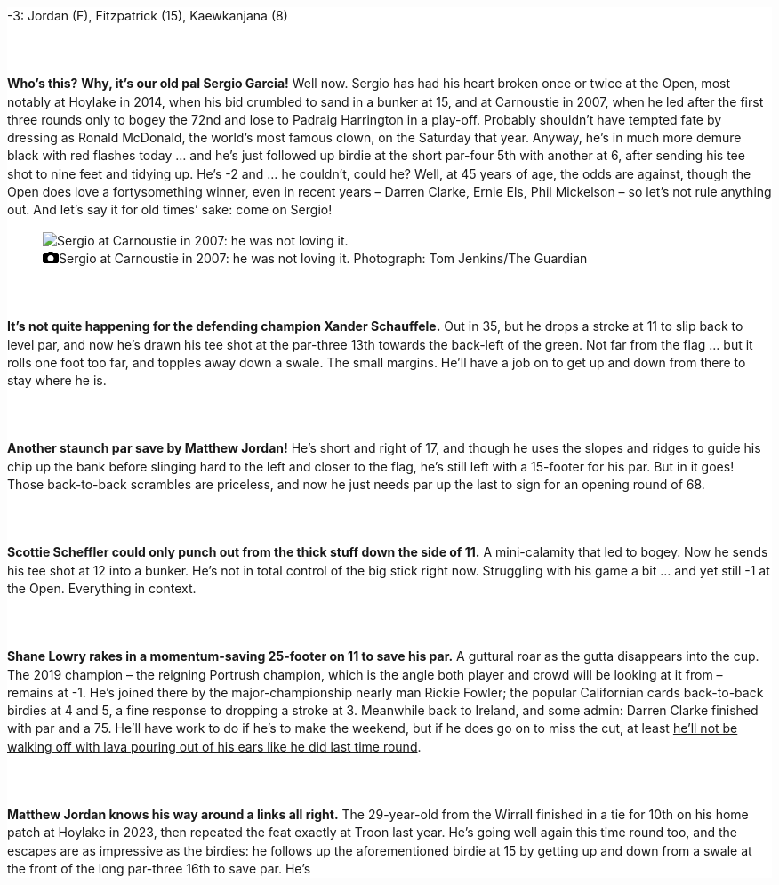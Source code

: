   -3: Jordan (F), Fitzpatrick (15), Kaewkanjana (8)</em></p></article><article id="block-6878f5f68f08eca8105b3a1d"><header></header><p><strong>Who’s this?</strong> <strong>Why, it’s our old pal Sergio Garcia!</strong> Well now. Sergio has had his heart broken once or twice at the Open, most notably at Hoylake in 2014, when his bid crumbled to sand in a bunker at 15, and at Carnoustie in 2007, when he led after the first three rounds only to bogey the 72nd and lose to Padraig Harrington in a play-off. Probably shouldn’t have tempted fate by dressing as Ronald McDonald, the world’s most famous clown, on the Saturday that year. Anyway, he’s in much more demure black with red flashes today … and he’s just followed up birdie at the short par-four 5th with another at 6, after sending his tee shot to nine feet and tidying up. He’s -2 and … he couldn’t, could he? Well, at 45 years of age, the odds are against, though the Open does love a fortysomething winner, even in recent years – Darren Clarke, Ernie Els, Phil Mickelson – so let’s not rule anything out. And let’s say it for old times’ sake: come on Sergio!</p><figure id="8bc3fdd5-1e83-44a3-9fc2-1bde0d90d261" data-spacefinder-role="inline" data-spacefinder-type="model.dotcomrendering.pageElements.ImageBlockElement"><div id="img-2"><picture><source srcset="https://i.guim.co.uk/img/media/5fb2aee8b6ff40f075a25026d314443afc4fab38/0_156_2368_1893/master/2368.jpg?width=700&amp;dpr=2&amp;s=none&amp;crop=none" media="(min-width: 660px) and (-webkit-min-device-pixel-ratio: 1.25), (min-width: 660px) and (min-resolution: 120dpi)"><source srcset="https://i.guim.co.uk/img/media/5fb2aee8b6ff40f075a25026d314443afc4fab38/0_156_2368_1893/master/2368.jpg?width=700&amp;dpr=1&amp;s=none&amp;crop=none" media="(min-width: 660px)"><source srcset="https://i.guim.co.uk/img/media/5fb2aee8b6ff40f075a25026d314443afc4fab38/0_156_2368_1893/master/2368.jpg?width=465&amp;dpr=2&amp;s=none&amp;crop=none" media="(min-width: 320px) and (-webkit-min-device-pixel-ratio: 1.25), (min-width: 320px) and (min-resolution: 120dpi)"><source srcset="https://i.guim.co.uk/img/media/5fb2aee8b6ff40f075a25026d314443afc4fab38/0_156_2368_1893/master/2368.jpg?width=465&amp;dpr=1&amp;s=none&amp;crop=none" media="(min-width: 320px)"><img alt="Sergio at Carnoustie in 2007: he was not loving it." src="https://i.guim.co.uk/img/media/5fb2aee8b6ff40f075a25026d314443afc4fab38/0_156_2368_1893/master/2368.jpg?width=465&amp;dpr=1&amp;s=none&amp;crop=none" width="465" height="371.7250844594595" loading="lazy"></picture></div><figcaption data-spacefinder-role="inline"><span><svg width="18" height="13" viewBox="0 0 18 13"><path d="M18 3.5v8l-1.5 1.5h-15l-1.5-1.5v-8l1.5-1.5h3.5l2-2h4l2 2h3.5l1.5 1.5zm-9 7.5c1.9 0 3.5-1.6 3.5-3.5s-1.6-3.5-3.5-3.5-3.5 1.6-3.5 3.5 1.6 3.5 3.5 3.5z"></path></svg></span><span>Sergio at Carnoustie in 2007: he was not loving it.</span> Photograph: Tom Jenkins/The Guardian</figcaption></figure></article><article id="block-6878f52c8f08eca8105b3a16"><header></header><p><strong>It’s not quite happening for the defending champion Xander Schauffele.</strong> Out in 35, but he drops a stroke at 11 to slip back to level par, and now he’s drawn his tee shot at the par-three 13th towards the back-left of the green. Not far from the flag … but it rolls one foot too far, and topples away down a swale. The small margins. He’ll have a job on to get up and down from there to stay where he is.</p></article><article id="block-6878f43a8f088603e1f62740"><header></header><p><strong>Another staunch par save by Matthew Jordan!</strong> He’s short and right of 17, and though he uses the slopes and ridges to guide his chip up the bank before slinging hard to the left and closer to the flag, he’s still left with a 15-footer for his par. But in it goes! Those back-to-back scrambles are priceless, and now he just needs par up the last to sign for an opening round of 68.</p></article><article id="block-6878f29f8f08eca8105b39fa"><header></header><p><strong>Scottie Scheffler could only punch out from the thick stuff down the side of 11.</strong> A mini-calamity that led to bogey. Now he sends his tee shot at 12 into a bunker. He’s not in total control of the big stick right now. Struggling with his game a bit … and yet still -1 at the Open. Everything in context.</p></article><article id="block-6878f0648f088603e1f62706"><header></header><p><strong>Shane Lowry rakes in a momentum-saving 25-footer on 11 to save his par.</strong> A guttural roar as the gutta disappears into the cup. The 2019 champion – the reigning Portrush champion, which is the angle both player and crowd will be looking at it from – remains at -1. He’s joined there by the major-championship nearly man Rickie Fowler; the popular Californian cards back-to-back birdies at 4 and 5, a fine response to dropping a stroke at 3. Meanwhile back to Ireland, and some admin: Darren Clarke finished with par and a 75. He’ll have work to do if he’s to make the weekend, but if he does go on to miss the cut, at least <a href="https://www.theguardian.com/sport/live/2019/jul/19/the-open-golf-2019-day-two-portrush-live?page=with%3Ablock-5d31e3af8f0845f89e310826#block-5d31e3af8f0845f89e310826" data-link-name="in body link">he’ll not be walking off with lava pouring out of his ears like he did last time round</a>.</p></article><article id="block-6878ef1e8f081f68b7841a00"><header></header><p><strong>Matthew Jordan knows his way around a links all right.</strong> The 29-year-old from the Wirrall finished in a tie for 10th on his home patch at Hoylake in 2023, then repeated the feat exactly at Troon last year. He’s going well again this time round too, and the escapes are as impressive as the birdies: he follows up the aforementioned birdie at 15 by getting up and down from a swale at the front of the long par-three 16th to save par. He’s